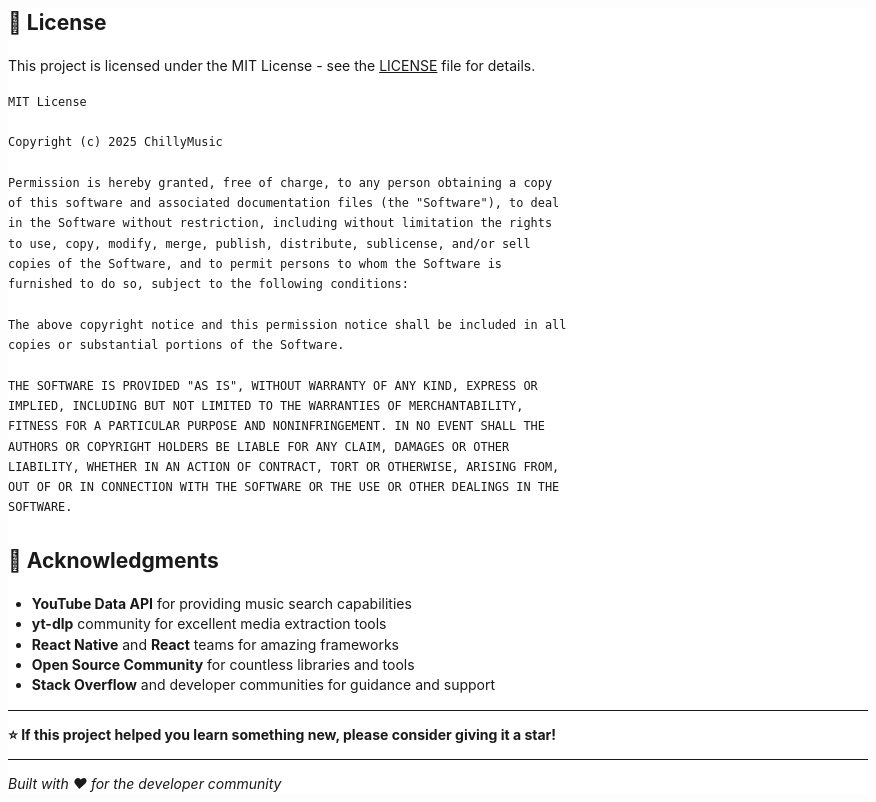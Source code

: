 ## 📄 License

This project is licensed under the MIT License - see the [LICENSE](LICENSE) file for details.

```
MIT License

Copyright (c) 2025 ChillyMusic

Permission is hereby granted, free of charge, to any person obtaining a copy
of this software and associated documentation files (the "Software"), to deal
in the Software without restriction, including without limitation the rights
to use, copy, modify, merge, publish, distribute, sublicense, and/or sell
copies of the Software, and to permit persons to whom the Software is
furnished to do so, subject to the following conditions:

The above copyright notice and this permission notice shall be included in all
copies or substantial portions of the Software.

THE SOFTWARE IS PROVIDED "AS IS", WITHOUT WARRANTY OF ANY KIND, EXPRESS OR
IMPLIED, INCLUDING BUT NOT LIMITED TO THE WARRANTIES OF MERCHANTABILITY,
FITNESS FOR A PARTICULAR PURPOSE AND NONINFRINGEMENT. IN NO EVENT SHALL THE
AUTHORS OR COPYRIGHT HOLDERS BE LIABLE FOR ANY CLAIM, DAMAGES OR OTHER
LIABILITY, WHETHER IN AN ACTION OF CONTRACT, TORT OR OTHERWISE, ARISING FROM,
OUT OF OR IN CONNECTION WITH THE SOFTWARE OR THE USE OR OTHER DEALINGS IN THE
SOFTWARE.
```

## 🙏 Acknowledgments

- **YouTube Data API** for providing music search capabilities
- **yt-dlp** community for excellent media extraction tools
- **React Native** and **React** teams for amazing frameworks
- **Open Source Community** for countless libraries and tools
- **Stack Overflow** and developer communities for guidance and support

---

**⭐ If this project helped you learn something new, please consider giving it a star!**

---

*Built with ❤️ for the developer community*
